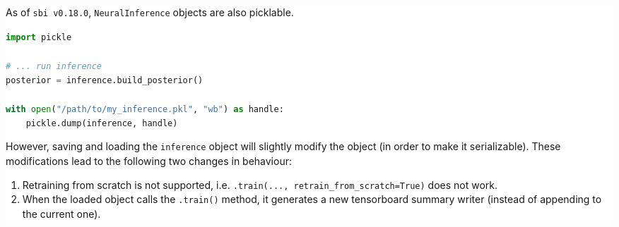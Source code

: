 
As of `sbi v0.18.0`, `NeuralInference` objects are also picklable.
```python
import pickle

# ... run inference
posterior = inference.build_posterior()

with open("/path/to/my_inference.pkl", "wb") as handle:
    pickle.dump(inference, handle)
```
However, saving and loading the `inference` object will slightly modify the object (in order to make it serializable). These modifications lead to the following two changes in behaviour:
1) Retraining from scratch is not supported, i.e. `.train(..., retrain_from_scratch=True)` does not work.
2) When the loaded object calls the `.train()` method, it generates a new tensorboard summary writer (instead of appending to the current one).